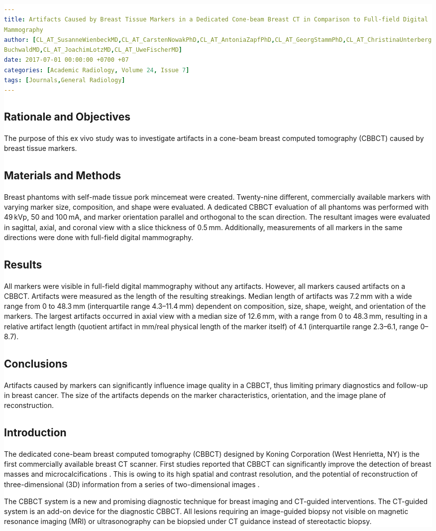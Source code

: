 ```yaml
---
title: Artifacts Caused by Breast Tissue Markers in a Dedicated Cone-beam Breast CT in Comparison to Full-field Digital Mammography
author: [CL_AT_SusanneWienbeckMD,CL_AT_CarstenNowakPhD,CL_AT_AntoniaZapfPhD,CL_AT_GeorgStammPhD,CL_AT_ChristinaUnterbergBuchwaldMD,CL_AT_JoachimLotzMD,CL_AT_UweFischerMD]
date: 2017-07-01 00:00:00 +0700 +07
categories: [Academic Radiology, Volume 24, Issue 7]
tags: [Journals,General Radiology]
---
```

## Rationale and Objectives

The purpose of this ex vivo study was to investigate artifacts in a cone-beam breast computed tomography (CBBCT) caused by breast tissue markers.

## Materials and Methods

Breast phantoms with self-made tissue pork mincemeat were created. Twenty-nine different, commercially available markers with varying marker size, composition, and shape were evaluated. A dedicated CBBCT evaluation of all phantoms was performed with 49 kVp, 50 and 100 mA, and marker orientation parallel and orthogonal to the scan direction. The resultant images were evaluated in sagittal, axial, and coronal view with a slice thickness of 0.5 mm. Additionally, measurements of all markers in the same directions were done with full-field digital mammography.

## Results

All markers were visible in full-field digital mammography without any artifacts. However, all markers caused artifacts on a CBBCT. Artifacts were measured as the length of the resulting streakings. Median length of artifacts was 7.2 mm with a wide range from 0 to 48.3 mm (interquartile range 4.3–11.4 mm) dependent on composition, size, shape, weight, and orientation of the markers. The largest artifacts occurred in axial view with a median size of 12.6 mm, with a range from 0 to 48.3 mm, resulting in a relative artifact length (quotient artifact in mm/real physical length of the marker itself) of 4.1 (interquartile range 2.3–6.1, range 0–8.7).

## Conclusions

Artifacts caused by markers can significantly influence image quality in a CBBCT, thus limiting primary diagnostics and follow-up in breast cancer. The size of the artifacts depends on the marker characteristics, orientation, and the image plane of reconstruction.

## Introduction

The dedicated cone-beam breast computed tomography (CBBCT) designed by Koning Corporation (West Henrietta, NY) is the first commercially available breast CT scanner. First studies reported that CBBCT can significantly improve the detection of breast masses and microcalcifications . This is owing to its high spatial and contrast resolution, and the potential of reconstruction of three-dimensional (3D) information from a series of two-dimensional images .

The CBBCT system is a new and promising diagnostic technique for breast imaging and CT-guided interventions. The CT-guided system is an add-on device for the diagnostic CBBCT. All lesions requiring an image-guided biopsy not visible on magnetic resonance imaging (MRI) or ultrasonography can be biopsied under CT guidance instead of stereotactic biopsy.
